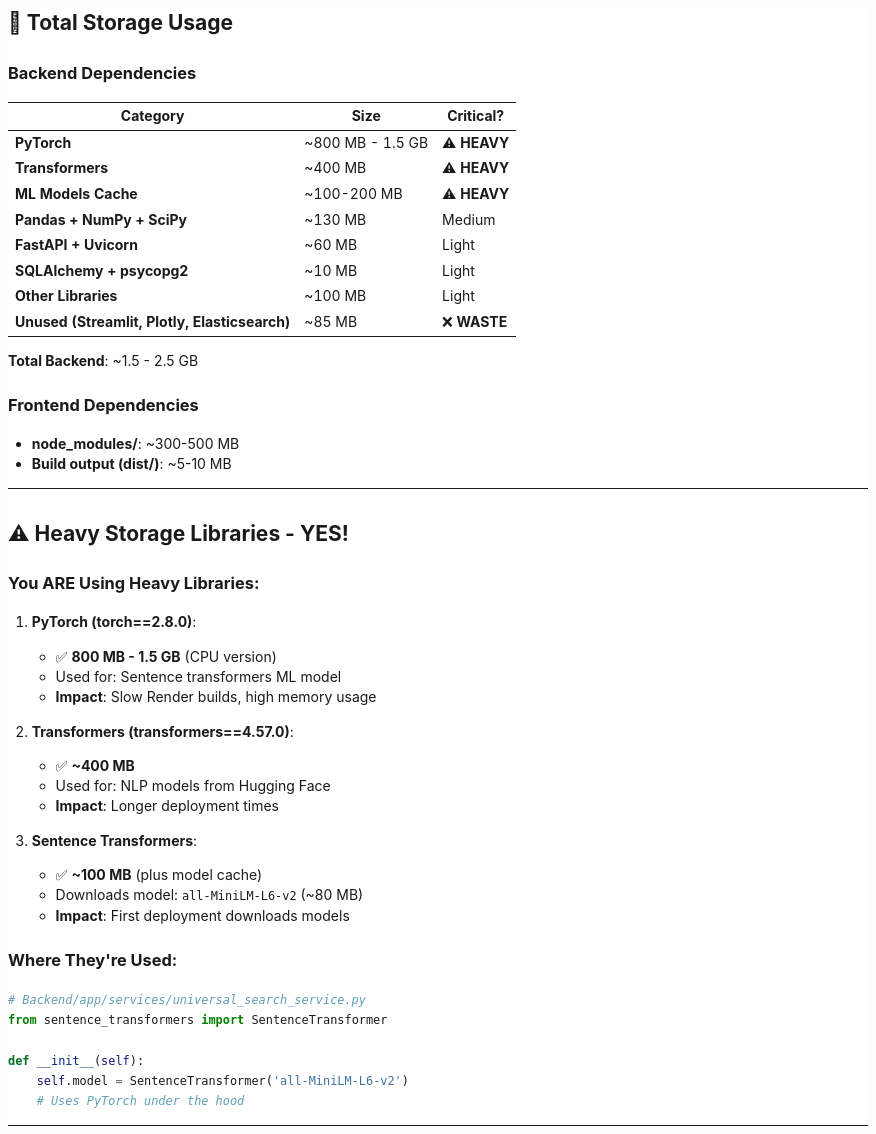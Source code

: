 
## 💾 Total Storage Usage

### Backend Dependencies
| Category | Size | Critical? |
|----------|------|-----------|
| **PyTorch** | ~800 MB - 1.5 GB | ⚠️ **HEAVY** |
| **Transformers** | ~400 MB | ⚠️ **HEAVY** |
| **ML Models Cache** | ~100-200 MB | ⚠️ **HEAVY** |
| **Pandas + NumPy + SciPy** | ~130 MB | Medium |
| **FastAPI + Uvicorn** | ~60 MB | Light |
| **SQLAlchemy + psycopg2** | ~10 MB | Light |
| **Other Libraries** | ~100 MB | Light |
| **Unused (Streamlit, Plotly, Elasticsearch)** | ~85 MB | ❌ **WASTE** |

**Total Backend**: ~1.5 - 2.5 GB

### Frontend Dependencies
- **node_modules/**: ~300-500 MB
- **Build output (dist/)**: ~5-10 MB

---

## ⚠️ Heavy Storage Libraries - YES!

### You ARE Using Heavy Libraries:

1. **PyTorch (torch==2.8.0)**: 
   - ✅ **800 MB - 1.5 GB** (CPU version)
   - Used for: Sentence transformers ML model
   - **Impact**: Slow Render builds, high memory usage

2. **Transformers (transformers==4.57.0)**:
   - ✅ **~400 MB**
   - Used for: NLP models from Hugging Face
   - **Impact**: Longer deployment times

3. **Sentence Transformers**:
   - ✅ **~100 MB** (plus model cache)
   - Downloads model: `all-MiniLM-L6-v2` (~80 MB)
   - **Impact**: First deployment downloads models

### Where They're Used:
```python
# Backend/app/services/universal_search_service.py
from sentence_transformers import SentenceTransformer

def __init__(self):
    self.model = SentenceTransformer('all-MiniLM-L6-v2')
    # Uses PyTorch under the hood
```

---